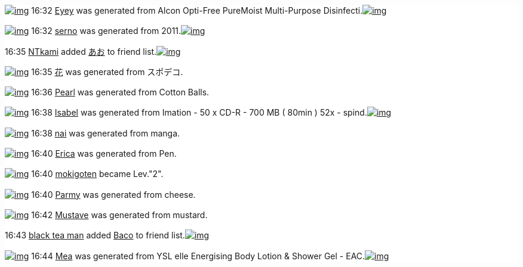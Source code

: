 [![img](http://kacdn02.appspot.com/5262140780838912/3e9c.jpg)](http://www.barcodekanojo.com/kanojo/2888601/Eyey) 16:32 [Eyey](http://www.barcodekanojo.com/kanojo/2888601/Eyey) was generated from Alcon Opti-Free PureMoist Multi-Purpose Disinfecti.[![img](http://kacdn02.appspot.com/5262140780838912/3e9c.jpg)](http://www.barcodekanojo.com/product_images/barcode/5510510/1397547118/Alcon%20Opti-Free%20PureMoist%20Multi-Purpose%20Disinfecti.jpg)

[![img](http://kacdn02.appspot.com/5262140780838912/3e9c.jpg)](http://www.barcodekanojo.com/kanojo/2888602/serno) 16:32 [serno](http://www.barcodekanojo.com/kanojo/2888602/serno) was generated from 2011.[![img](http://kacdn02.appspot.com/5262140780838912/3e9c.jpg)](http://www.barcodekanojo.com/product_images/barcode/5510511/1397547136/2011.jpg)

16:35 [NTkami](http://www.barcodekanojo.com/user/450152/NTkami) added [あお](http://www.barcodekanojo.com/kanojo/1402547/%E3%81%82%E3%81%8A) to friend list.[![img](http://kacdn02.appspot.com/5262140780838912/3e9c.jpg)](http://www.barcodekanojo.com/kanojo/1402547/%E3%81%82%E3%81%8A)

[![img](http://kacdn02.appspot.com/5262140780838912/3e9c.jpg)](http://www.barcodekanojo.com/kanojo/2888603/%E8%8A%B1) 16:35 [花](http://www.barcodekanojo.com/kanojo/2888603/%E8%8A%B1) was generated from スポデコ.

[![img](http://kacdn02.appspot.com/5262140780838912/3e9c.jpg)](http://www.barcodekanojo.com/kanojo/2888604/Pearl) 16:36 [Pearl](http://www.barcodekanojo.com/kanojo/2888604/Pearl) was generated from Cotton Balls.

[![img](http://kacdn02.appspot.com/5262140780838912/3e9c.jpg)](http://www.barcodekanojo.com/kanojo/2888605/Isabel) 16:38 [Isabel](http://www.barcodekanojo.com/kanojo/2888605/Isabel) was generated from Imation - 50 x CD-R - 700 MB ( 80min ) 52x - spind.[![img](http://kacdn02.appspot.com/5262140780838912/3e9c.jpg)](http://www.barcodekanojo.com/product_images/barcode/5510515/1397547436/Imation%20-%2050%20x%20CD-R%20-%20700%20MB%20%28%2080min%20%29%2052x%20-%20spind.jpg)

[![img](http://kacdn02.appspot.com/5262140780838912/3e9c.jpg)](http://www.barcodekanojo.com/kanojo/2888606/nai) 16:38 [nai](http://www.barcodekanojo.com/kanojo/2888606/nai) was generated from manga.

[![img](http://kacdn02.appspot.com/5262140780838912/3e9c.jpg)](http://www.barcodekanojo.com/kanojo/2888607/Erica) 16:40 [Erica](http://www.barcodekanojo.com/kanojo/2888607/Erica) was generated from Pen.

[![img](http://kacdn02.appspot.com/5262140780838912/3e9c.jpg)](http://www.barcodekanojo.com/user/450270/mokigoten) 16:40 [mokigoten](http://www.barcodekanojo.com/user/450270/mokigoten) became Lev."2".

[![img](http://kacdn02.appspot.com/5262140780838912/3e9c.jpg)](http://www.barcodekanojo.com/kanojo/2888608/Parmy) 16:40 [Parmy](http://www.barcodekanojo.com/kanojo/2888608/Parmy) was generated from cheese.

[![img](http://kacdn02.appspot.com/5262140780838912/3e9c.jpg)](http://www.barcodekanojo.com/kanojo/2888609/Mustave) 16:42 [Mustave](http://www.barcodekanojo.com/kanojo/2888609/Mustave) was generated from mustard.

16:43 [black tea man](http://www.barcodekanojo.com/user/450721/black%20tea%20man) added [Baco](http://www.barcodekanojo.com/kanojo/1744669/Baco) to friend list.[![img](http://kacdn02.appspot.com/5262140780838912/3e9c.jpg)](http://www.barcodekanojo.com/kanojo/1744669/Baco)

[![img](http://kacdn02.appspot.com/5262140780838912/3e9c.jpg)](http://www.barcodekanojo.com/kanojo/2888610/Mea) 16:44 [Mea](http://www.barcodekanojo.com/kanojo/2888610/Mea) was generated from YSL elle Energising Body Lotion &amp; Shower Gel - EAC.[![img](http://kacdn02.appspot.com/5262140780838912/3e9c.jpg)](http://www.barcodekanojo.com/product_images/barcode/5510521/1397547799/50x50xYSL,P20elle,P20Energising,P20Body,P20Lotion,P20,P26,P20Shower,P20Gel,P20-,P20EAC.jpg,qw=88,ah=88.pagespeed.ic.LnZ2pkpQi0.jpg)
